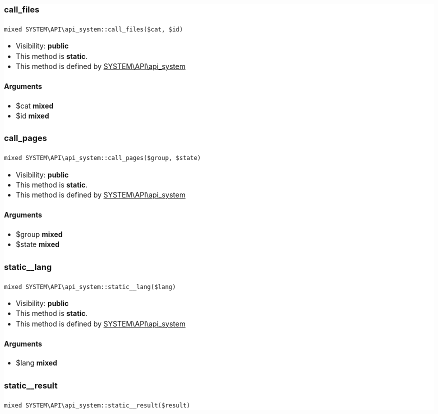 

### call_files

    mixed SYSTEM\API\api_system::call_files($cat, $id)





* Visibility: **public**
* This method is **static**.
* This method is defined by [SYSTEM\API\api_system](SYSTEM-API-api_system.md)


#### Arguments
* $cat **mixed**
* $id **mixed**



### call_pages

    mixed SYSTEM\API\api_system::call_pages($group, $state)





* Visibility: **public**
* This method is **static**.
* This method is defined by [SYSTEM\API\api_system](SYSTEM-API-api_system.md)


#### Arguments
* $group **mixed**
* $state **mixed**



### static__lang

    mixed SYSTEM\API\api_system::static__lang($lang)





* Visibility: **public**
* This method is **static**.
* This method is defined by [SYSTEM\API\api_system](SYSTEM-API-api_system.md)


#### Arguments
* $lang **mixed**



### static__result

    mixed SYSTEM\API\api_system::static__result($result)



